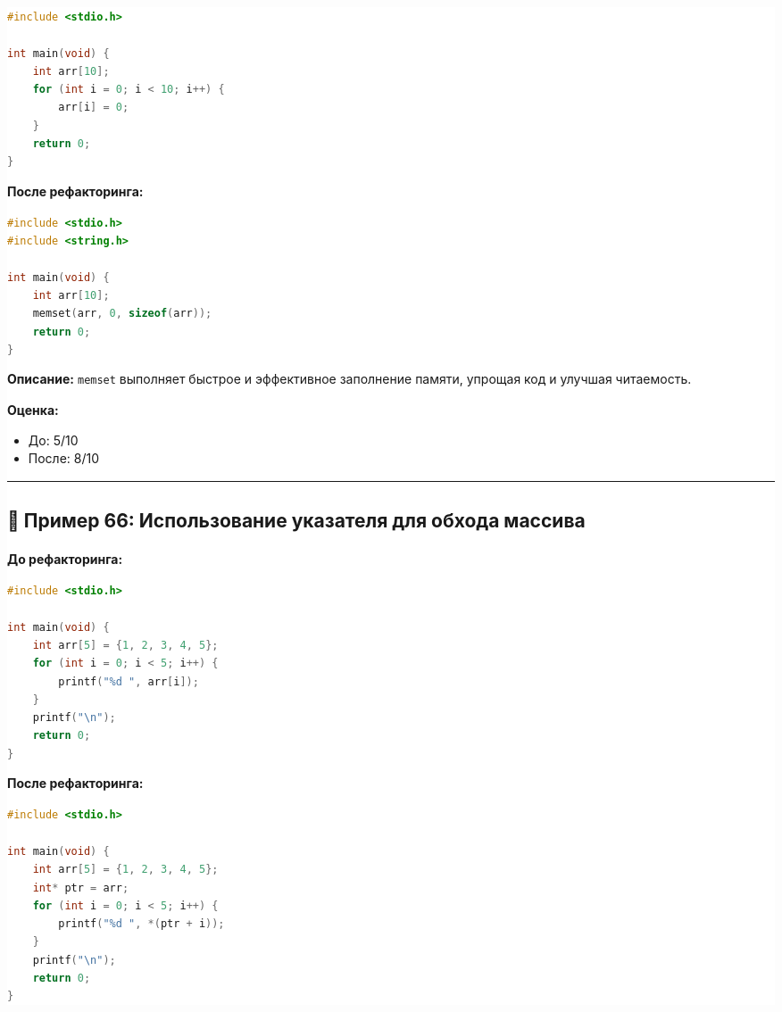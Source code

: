 ```c
#include <stdio.h>

int main(void) {
    int arr[10];
    for (int i = 0; i < 10; i++) {
        arr[i] = 0;
    }
    return 0;
}
```

**После рефакторинга:**

```c
#include <stdio.h>
#include <string.h>

int main(void) {
    int arr[10];
    memset(arr, 0, sizeof(arr));
    return 0;
}
```

**Описание:**
`memset` выполняет быстрое и эффективное заполнение памяти, упрощая код и улучшая читаемость.

**Оценка:**

* До: 5/10
* После: 8/10

---

## 🔧 **Пример 66: Использование указателя для обхода массива**

**До рефакторинга:**

```c
#include <stdio.h>

int main(void) {
    int arr[5] = {1, 2, 3, 4, 5};
    for (int i = 0; i < 5; i++) {
        printf("%d ", arr[i]);
    }
    printf("\n");
    return 0;
}
```

**После рефакторинга:**

```c
#include <stdio.h>

int main(void) {
    int arr[5] = {1, 2, 3, 4, 5};
    int* ptr = arr;
    for (int i = 0; i < 5; i++) {
        printf("%d ", *(ptr + i));
    }
    printf("\n");
    return 0;
}
```
